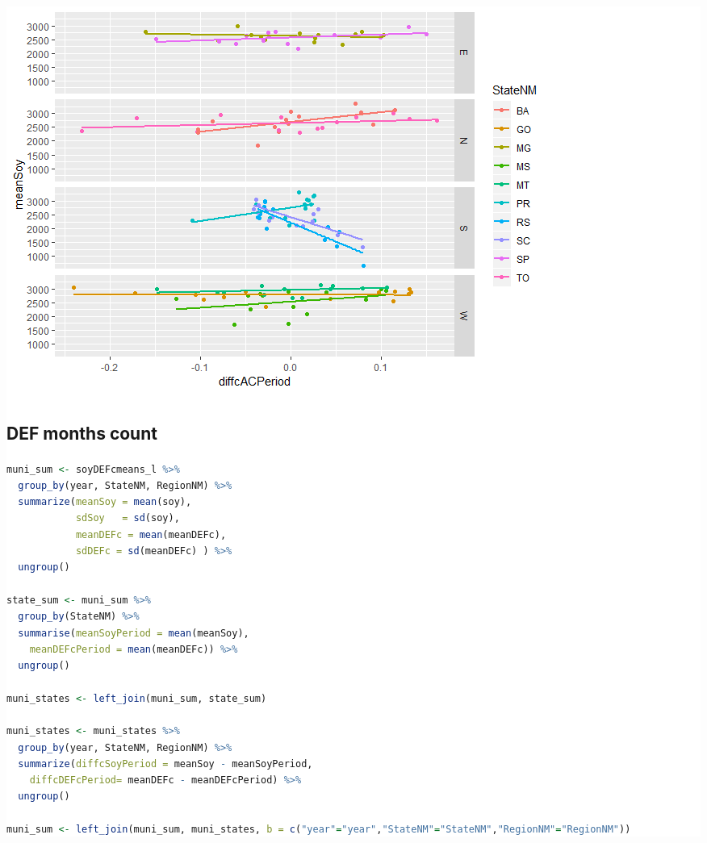 ![](ClimateProductivityAnalysis_files/figure-html/unnamed-chunk-10-2.png)


## DEF months count

```r
muni_sum <- soyDEFcmeans_l %>%
  group_by(year, StateNM, RegionNM) %>%
  summarize(meanSoy = mean(soy),
            sdSoy   = sd(soy),
            meanDEFc = mean(meanDEFc),
            sdDEFc = sd(meanDEFc) ) %>%
  ungroup()

state_sum <- muni_sum %>%
  group_by(StateNM) %>%
  summarise(meanSoyPeriod = mean(meanSoy),
    meanDEFcPeriod = mean(meanDEFc)) %>%
  ungroup()

muni_states <- left_join(muni_sum, state_sum)

muni_states <- muni_states %>%
  group_by(year, StateNM, RegionNM) %>%
  summarize(diffcSoyPeriod = meanSoy - meanSoyPeriod,
    diffcDEFcPeriod= meanDEFc - meanDEFcPeriod) %>%
  ungroup()

muni_sum <- left_join(muni_sum, muni_states, b = c("year"="year","StateNM"="StateNM","RegionNM"="RegionNM"))
```
